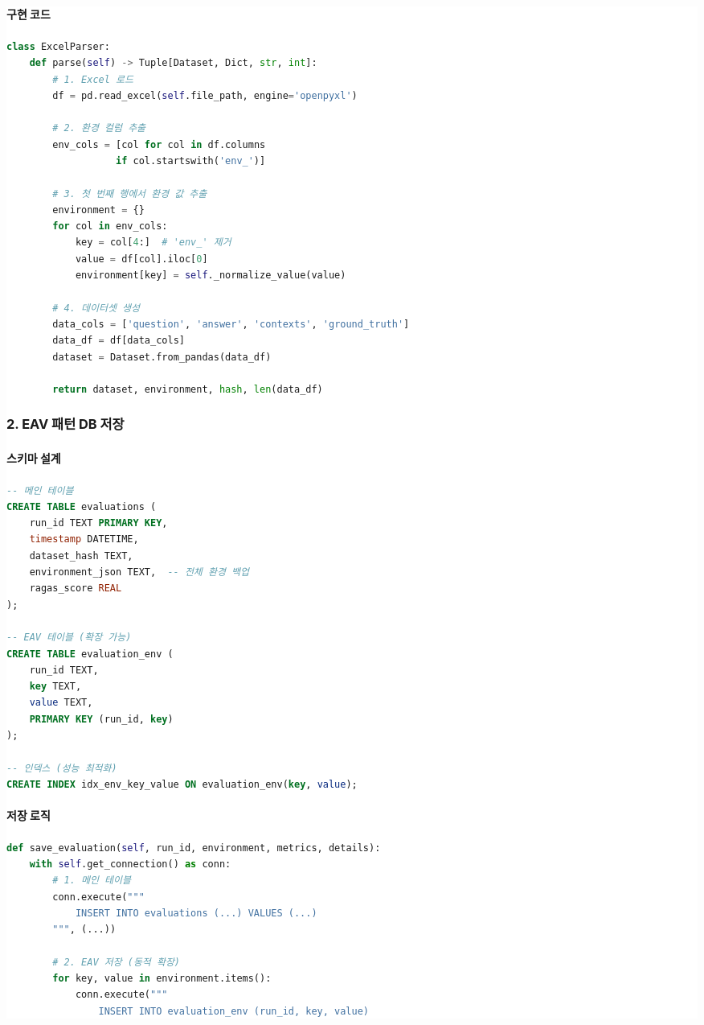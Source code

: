 #### 구현 코드
```python
class ExcelParser:
    def parse(self) -> Tuple[Dataset, Dict, str, int]:
        # 1. Excel 로드
        df = pd.read_excel(self.file_path, engine='openpyxl')
        
        # 2. 환경 컬럼 추출
        env_cols = [col for col in df.columns 
                   if col.startswith('env_')]
        
        # 3. 첫 번째 행에서 환경 값 추출
        environment = {}
        for col in env_cols:
            key = col[4:]  # 'env_' 제거
            value = df[col].iloc[0]
            environment[key] = self._normalize_value(value)
        
        # 4. 데이터셋 생성
        data_cols = ['question', 'answer', 'contexts', 'ground_truth']
        data_df = df[data_cols]
        dataset = Dataset.from_pandas(data_df)
        
        return dataset, environment, hash, len(data_df)
```

### 2. EAV 패턴 DB 저장

#### 스키마 설계
```sql
-- 메인 테이블
CREATE TABLE evaluations (
    run_id TEXT PRIMARY KEY,
    timestamp DATETIME,
    dataset_hash TEXT,
    environment_json TEXT,  -- 전체 환경 백업
    ragas_score REAL
);

-- EAV 테이블 (확장 가능)
CREATE TABLE evaluation_env (
    run_id TEXT,
    key TEXT,
    value TEXT,
    PRIMARY KEY (run_id, key)
);

-- 인덱스 (성능 최적화)
CREATE INDEX idx_env_key_value ON evaluation_env(key, value);
```

#### 저장 로직
```python
def save_evaluation(self, run_id, environment, metrics, details):
    with self.get_connection() as conn:
        # 1. 메인 테이블
        conn.execute("""
            INSERT INTO evaluations (...) VALUES (...)
        """, (...))
        
        # 2. EAV 저장 (동적 확장)
        for key, value in environment.items():
            conn.execute("""
                INSERT INTO evaluation_env (run_id, key, value)
```